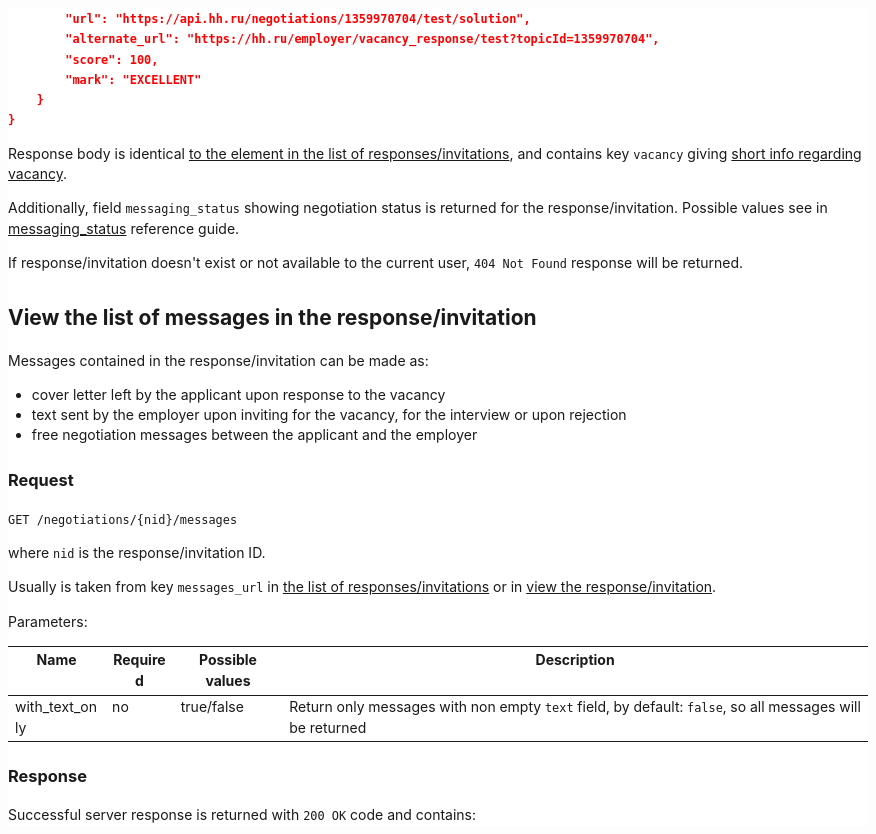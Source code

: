 ```json
        "url": "https://api.hh.ru/negotiations/1359970704/test/solution",
        "alternate_url": "https://hh.ru/employer/vacancy_response/test?topicId=1359970704",
        "score": 100,
        "mark": "EXCELLENT"
    }
}
```

Response body is identical
[to the element in the list of responses/invitations](#negotiations-list-item), and
contains key `vacancy` giving
[short info regarding vacancy](vacancies.md#nano).

<a name="messaging_status"></a>
Additionally, field `messaging_status` showing negotiation status
is returned for the response/invitation. Possible values
see in [messaging_status](https://api.hh.ru/openapi/en/redoc#tag/Public-directories/operation/get-dictionaries) reference guide.

If response/invitation doesn't exist or not available to the current user,
`404 Not Found` response will be returned.


<a name="get-messages"></a>
## View the list of messages in the response/invitation

Messages contained in the response/invitation can be made as:

* cover letter left by the applicant upon response to the vacancy
* text sent by the employer upon inviting for the vacancy, for the interview
  or upon rejection
* free negotiation messages between the applicant and the employer

### Request

```
GET /negotiations/{nid}/messages
```

where `nid` is the response/invitation ID.

Usually is taken from key `messages_url` in
[the list of responses/invitations](#negotiations-list) or in
[view the response/invitation](#get-negotiation).

Parameters:

Name | Required | Possible values | Description
---- | -------- | --------------- | -----------
with_text_only | no | true/false | Return only messages with non empty `text` field, by default: `false`, so all messages will be returned

### Response

Successful server response is returned with `200 OK` code and contains:
